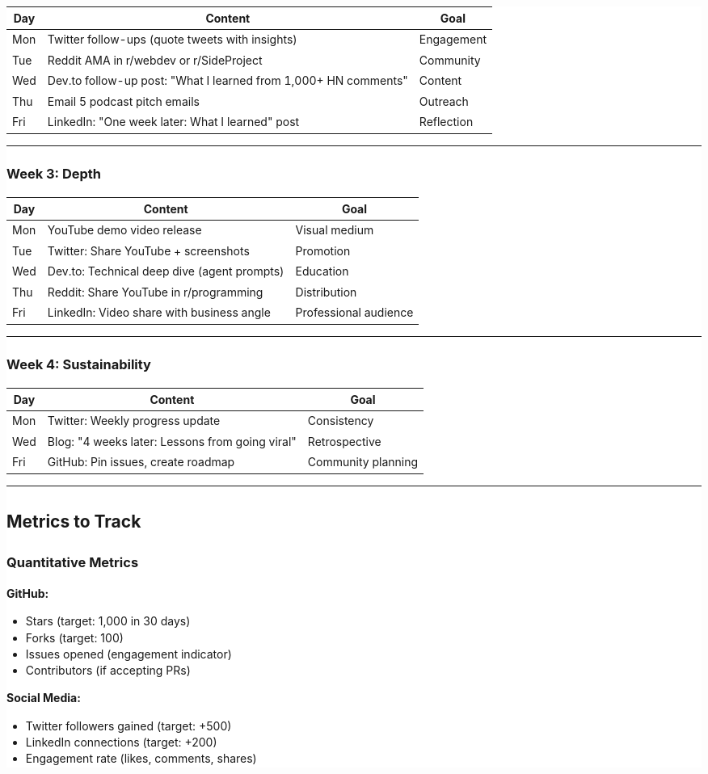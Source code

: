 | Day | Content | Goal |
|-----|---------|------|
| Mon | Twitter follow-ups (quote tweets with insights) | Engagement |
| Tue | Reddit AMA in r/webdev or r/SideProject | Community |
| Wed | Dev.to follow-up post: "What I learned from 1,000+ HN comments" | Content |
| Thu | Email 5 podcast pitch emails | Outreach |
| Fri | LinkedIn: "One week later: What I learned" post | Reflection |

---

### Week 3: Depth

| Day | Content | Goal |
|-----|---------|------|
| Mon | YouTube demo video release | Visual medium |
| Tue | Twitter: Share YouTube + screenshots | Promotion |
| Wed | Dev.to: Technical deep dive (agent prompts) | Education |
| Thu | Reddit: Share YouTube in r/programming | Distribution |
| Fri | LinkedIn: Video share with business angle | Professional audience |

---

### Week 4: Sustainability

| Day | Content | Goal |
|-----|---------|------|
| Mon | Twitter: Weekly progress update | Consistency |
| Wed | Blog: "4 weeks later: Lessons from going viral" | Retrospective |
| Fri | GitHub: Pin issues, create roadmap | Community planning |

---

## Metrics to Track

### Quantitative Metrics

**GitHub:**
- Stars (target: 1,000 in 30 days)
- Forks (target: 100)
- Issues opened (engagement indicator)
- Contributors (if accepting PRs)

**Social Media:**
- Twitter followers gained (target: +500)
- LinkedIn connections (target: +200)
- Engagement rate (likes, comments, shares)
